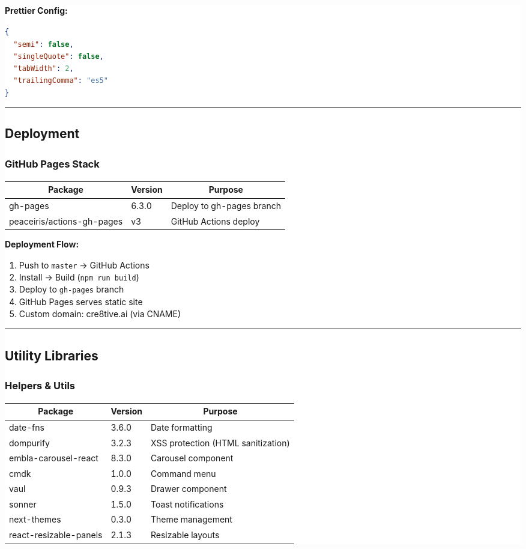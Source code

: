**Prettier Config:**
```json
{
  "semi": false,
  "singleQuote": false,
  "tabWidth": 2,
  "trailingComma": "es5"
}
```

---

## Deployment

### GitHub Pages Stack

| Package | Version | Purpose |
|---------|---------|---------|
| gh-pages | 6.3.0 | Deploy to gh-pages branch |
| peaceiris/actions-gh-pages | v3 | GitHub Actions deploy |

**Deployment Flow:**
1. Push to `master` → GitHub Actions
2. Install → Build (`npm run build`)
3. Deploy to `gh-pages` branch
4. GitHub Pages serves static site
5. Custom domain: cre8tive.ai (via CNAME)

---

## Utility Libraries

### Helpers & Utils

| Package | Version | Purpose |
|---------|---------|---------|
| date-fns | 3.6.0 | Date formatting |
| dompurify | 3.2.3 | XSS protection (HTML sanitization) |
| embla-carousel-react | 8.3.0 | Carousel component |
| cmdk | 1.0.0 | Command menu |
| vaul | 0.9.3 | Drawer component |
| sonner | 1.5.0 | Toast notifications |
| next-themes | 0.3.0 | Theme management |
| react-resizable-panels | 2.1.3 | Resizable layouts |
